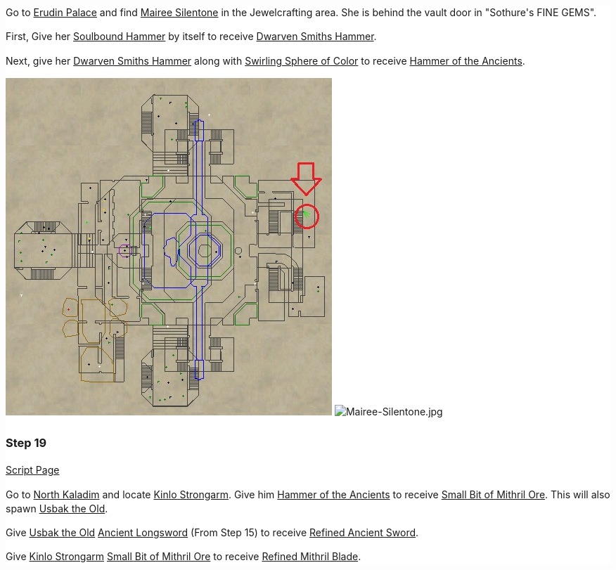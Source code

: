 Go to [Erudin Palace](https://www.pqdi.cc/zone/23) and find [Mairee Silentone](https://www.pqdi.cc/npc/23019) in the Jewelcrafting area. She is behind the vault door in "Sothure's FINE GEMS".

First, Give her [Soulbound Hammer](https://www.pqdi.cc/item/20478) by itself to receive [Dwarven Smiths Hammer](https://www.pqdi.cc/item/20479).

Next, give her [Dwarven Smiths Hammer](https://www.pqdi.cc/item/20479) along with [Swirling Sphere of Color](https://www.pqdi.cc/item/20494) to receive [Hammer of the Ancients](https://www.pqdi.cc/item/20485).

![Mairee-Silentone-Map.jpg](/assets/images/epics/ranger/Mairee-Silentone-Map.jpg)
![Mairee-Silentone.jpg](/assets/images/epics/ranger/Mairee-Silentone.jpg)

### Step 19
[Script Page](https://www.pqdi.cc/script-entities/kaladimb/Kinlo_Strongarm)

Go to [North Kaladim](https://www.pqdi.cc/zone/67) and locate [Kinlo Strongarm](https://www.pqdi.cc/npc/67030). Give him [Hammer of the Ancients](https://www.pqdi.cc/item/20485) to receive [Small Bit of Mithril Ore](https://www.pqdi.cc/item/20482). This will also spawn [Usbak the Old](https://www.pqdi.cc/npc/67089).

Give [Usbak the Old](https://www.pqdi.cc/npc/67089) [Ancient Longsword](https://www.pqdi.cc/item/20477) (From Step 15) to receive [Refined Ancient Sword](https://www.pqdi.cc/item/20481).

Give [Kinlo Strongarm](https://www.pqdi.cc/npc/67030) [Small Bit of Mithril Ore](https://www.pqdi.cc/item/20482) to receive [Refined Mithril Blade](https://www.pqdi.cc/item/20483).
